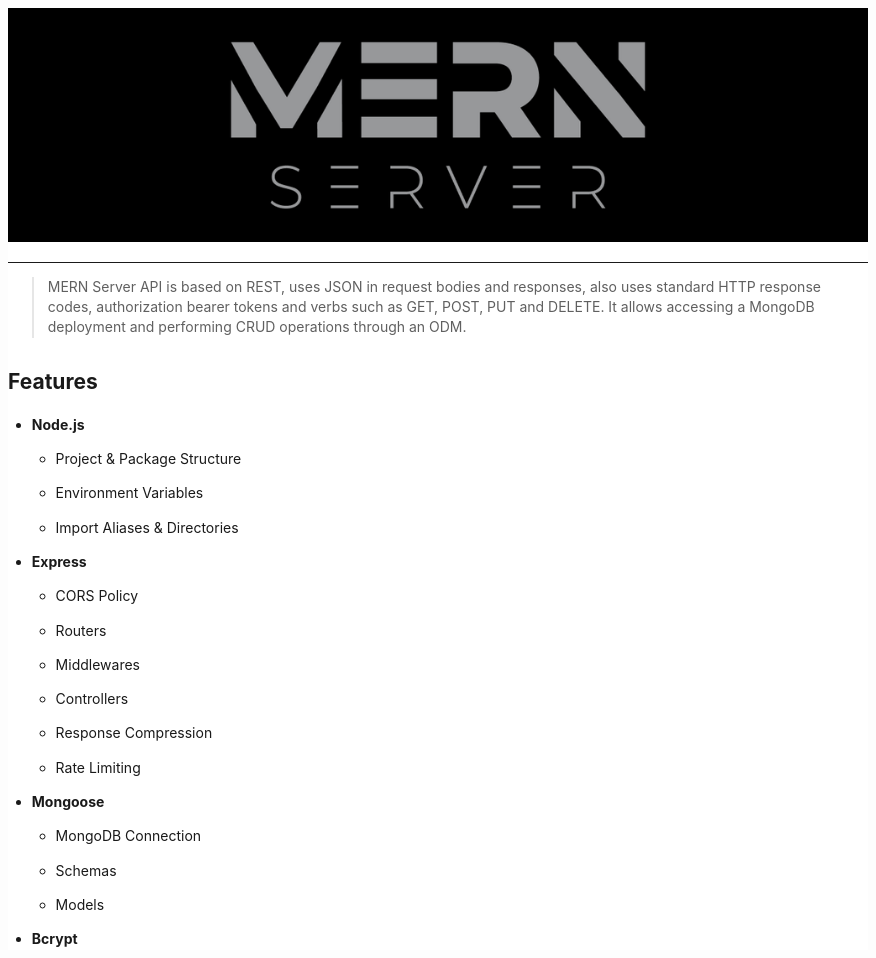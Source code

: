 <div align="center">
  <a href="https://github.com/bastean" rel="noopener noreferrer" target="_blank">
    <img src="./doc/images/readme/logo-readme.png" alt="logo readme">
  </a>
</div>

---

> MERN Server API is based on REST, uses JSON in request bodies and responses, also uses standard HTTP response codes, authorization bearer tokens and verbs such as GET, POST, PUT and DELETE. It allows accessing a MongoDB deployment and performing CRUD operations through an ODM.

## Features

- **Node.js**

  - Project & Package Structure

  - Environment Variables

  - Import Aliases & Directories

- **Express**

  - CORS Policy

  - Routers

  - Middlewares

  - Controllers

  - Response Compression

  - Rate Limiting

- **Mongoose**

  - MongoDB Connection

  - Schemas

  - Models

- **Bcrypt**
